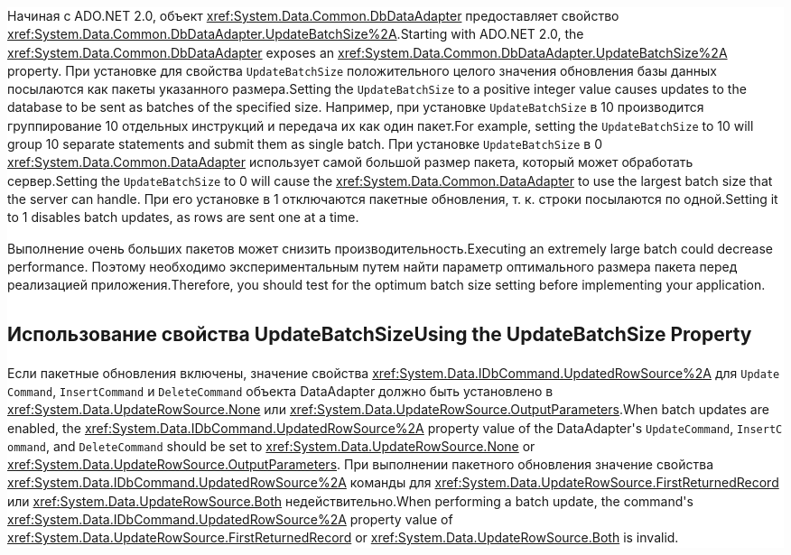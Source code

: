  <span data-ttu-id="fc915-111">Начиная с ADO.NET 2.0, объект <xref:System.Data.Common.DbDataAdapter> предоставляет свойство <xref:System.Data.Common.DbDataAdapter.UpdateBatchSize%2A>.</span><span class="sxs-lookup"><span data-stu-id="fc915-111">Starting with ADO.NET 2.0, the <xref:System.Data.Common.DbDataAdapter> exposes an <xref:System.Data.Common.DbDataAdapter.UpdateBatchSize%2A> property.</span></span> <span data-ttu-id="fc915-112">При установке для свойства `UpdateBatchSize` положительного целого значения обновления базы данных посылаются как пакеты указанного размера.</span><span class="sxs-lookup"><span data-stu-id="fc915-112">Setting the `UpdateBatchSize` to a positive integer value causes updates to the database to be sent as batches of the specified size.</span></span> <span data-ttu-id="fc915-113">Например, при установке `UpdateBatchSize` в 10 производится группирование 10 отдельных инструкций и передача их как один пакет.</span><span class="sxs-lookup"><span data-stu-id="fc915-113">For example, setting the `UpdateBatchSize` to 10 will group 10 separate statements and submit them as single batch.</span></span> <span data-ttu-id="fc915-114">При установке `UpdateBatchSize` в 0 <xref:System.Data.Common.DataAdapter> использует самой большой размер пакета, который может обработать сервер.</span><span class="sxs-lookup"><span data-stu-id="fc915-114">Setting the `UpdateBatchSize` to 0 will cause the <xref:System.Data.Common.DataAdapter> to use the largest batch size that the server can handle.</span></span> <span data-ttu-id="fc915-115">При его установке в 1 отключаются пакетные обновления, т. к. строки посылаются по одной.</span><span class="sxs-lookup"><span data-stu-id="fc915-115">Setting it to 1 disables batch updates, as rows are sent one at a time.</span></span>  
  
 <span data-ttu-id="fc915-116">Выполнение очень больших пакетов может снизить производительность.</span><span class="sxs-lookup"><span data-stu-id="fc915-116">Executing an extremely large batch could decrease performance.</span></span> <span data-ttu-id="fc915-117">Поэтому необходимо экспериментальным путем найти параметр оптимального размера пакета перед реализацией приложения.</span><span class="sxs-lookup"><span data-stu-id="fc915-117">Therefore, you should test for the optimum batch size setting before implementing your application.</span></span>  
  
## <a name="using-the-updatebatchsize-property"></a><span data-ttu-id="fc915-118">Использование свойства UpdateBatchSize</span><span class="sxs-lookup"><span data-stu-id="fc915-118">Using the UpdateBatchSize Property</span></span>  

 <span data-ttu-id="fc915-119">Если пакетные обновления включены, значение свойства <xref:System.Data.IDbCommand.UpdatedRowSource%2A> для `UpdateCommand`, `InsertCommand` и `DeleteCommand` объекта DataAdapter должно быть установлено в <xref:System.Data.UpdateRowSource.None> или <xref:System.Data.UpdateRowSource.OutputParameters>.</span><span class="sxs-lookup"><span data-stu-id="fc915-119">When batch updates are enabled, the <xref:System.Data.IDbCommand.UpdatedRowSource%2A> property value of the DataAdapter's `UpdateCommand`, `InsertCommand`, and `DeleteCommand` should be set to <xref:System.Data.UpdateRowSource.None> or <xref:System.Data.UpdateRowSource.OutputParameters>.</span></span> <span data-ttu-id="fc915-120">При выполнении пакетного обновления значение свойства <xref:System.Data.IDbCommand.UpdatedRowSource%2A> команды для <xref:System.Data.UpdateRowSource.FirstReturnedRecord> или <xref:System.Data.UpdateRowSource.Both> недействительно.</span><span class="sxs-lookup"><span data-stu-id="fc915-120">When performing a batch update, the command's <xref:System.Data.IDbCommand.UpdatedRowSource%2A> property value of <xref:System.Data.UpdateRowSource.FirstReturnedRecord> or <xref:System.Data.UpdateRowSource.Both> is invalid.</span></span>  
  